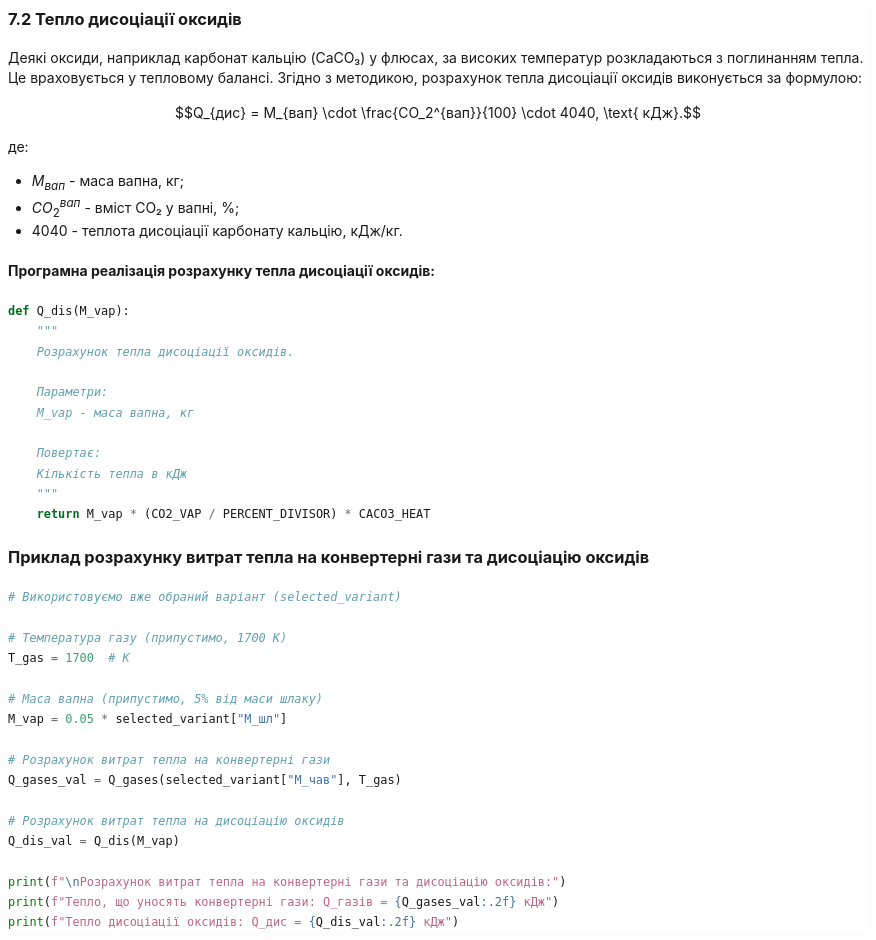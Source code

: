 ### 7.2 Тепло дисоціації оксидів

Деякі оксиди, наприклад карбонат кальцію (CaCO₃) у флюсах, за високих температур розкладаються з поглинанням тепла. Це враховується у тепловому балансі. Згідно з методикою, розрахунок тепла дисоціації оксидів виконується за формулою:

$$Q_{дис} = M_{вап} \cdot \frac{CO_2^{вап}}{100} \cdot 4040, \text{ кДж}.$$

де:
- $M_{вап}$ - маса вапна, кг;
- $CO_2^{вап}$ - вміст CO₂ у вапні, %;
- $4040$ - теплота дисоціації карбонату кальцію, кДж/кг.

#### Програмна реалізація розрахунку тепла дисоціації оксидів:


```python
def Q_dis(M_vap):
    """
    Розрахунок тепла дисоціації оксидів.

    Параметри:
    M_vap - маса вапна, кг

    Повертає:
    Кількість тепла в кДж
    """
    return M_vap * (CO2_VAP / PERCENT_DIVISOR) * CACO3_HEAT
```

### Приклад розрахунку витрат тепла на конвертерні гази та дисоціацію оксидів


```python
# Використовуємо вже обраний варіант (selected_variant)

# Температура газу (припустимо, 1700 K)
T_gas = 1700  # K

# Маса вапна (припустимо, 5% від маси шлаку)
M_vap = 0.05 * selected_variant["M_шл"]

# Розрахунок витрат тепла на конвертерні гази
Q_gases_val = Q_gases(selected_variant["M_чав"], T_gas)

# Розрахунок витрат тепла на дисоціацію оксидів
Q_dis_val = Q_dis(M_vap)

print(f"\nРозрахунок витрат тепла на конвертерні гази та дисоціацію оксидів:")
print(f"Тепло, що уносять конвертерні гази: Q_газів = {Q_gases_val:.2f} кДж")
print(f"Тепло дисоціації оксидів: Q_дис = {Q_dis_val:.2f} кДж")
```
